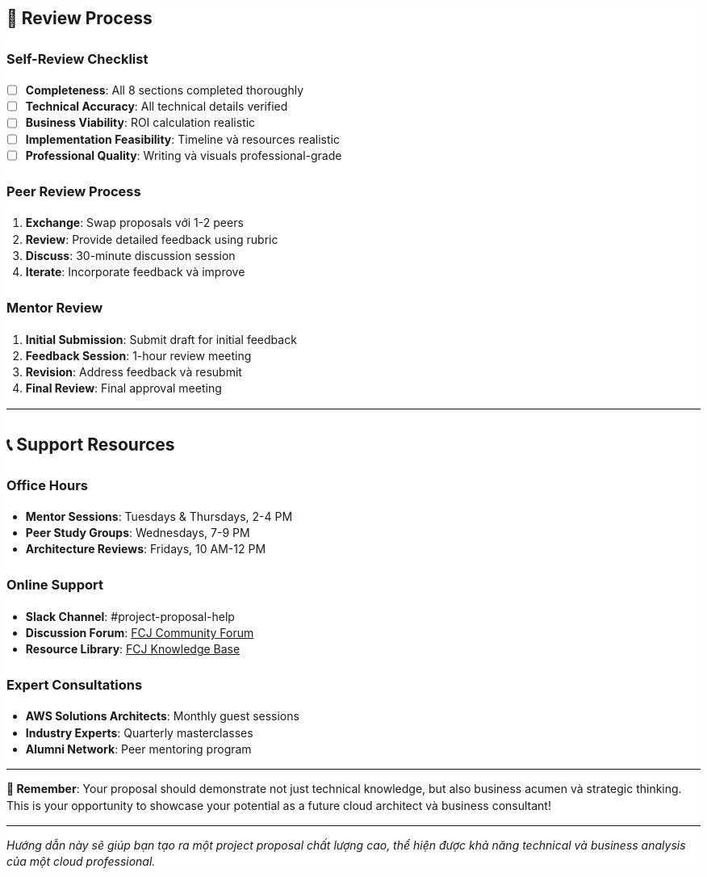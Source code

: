 
## 🤝 Review Process

### Self-Review Checklist
- [ ] **Completeness**: All 8 sections completed thoroughly
- [ ] **Technical Accuracy**: All technical details verified
- [ ] **Business Viability**: ROI calculation realistic
- [ ] **Implementation Feasibility**: Timeline và resources realistic
- [ ] **Professional Quality**: Writing và visuals professional-grade

### Peer Review Process
1. **Exchange**: Swap proposals với 1-2 peers
2. **Review**: Provide detailed feedback using rubric
3. **Discuss**: 30-minute discussion session
4. **Iterate**: Incorporate feedback và improve

### Mentor Review
1. **Initial Submission**: Submit draft for initial feedback
2. **Feedback Session**: 1-hour review meeting
3. **Revision**: Address feedback và resubmit
4. **Final Review**: Final approval meeting

---

## 📞 Support Resources

### Office Hours
- **Mentor Sessions**: Tuesdays & Thursdays, 2-4 PM
- **Peer Study Groups**: Wednesdays, 7-9 PM
- **Architecture Reviews**: Fridays, 10 AM-12 PM

### Online Support
- **Slack Channel**: #project-proposal-help
- **Discussion Forum**: [FCJ Community Forum](https://forum.fcj.vn)
- **Resource Library**: [FCJ Knowledge Base](https://kb.fcj.vn)

### Expert Consultations
- **AWS Solutions Architects**: Monthly guest sessions
- **Industry Experts**: Quarterly masterclasses
- **Alumni Network**: Peer mentoring program

---

**🎯 Remember**: Your proposal should demonstrate not just technical knowledge, but also business acumen và strategic thinking. This is your opportunity to showcase your potential as a future cloud architect và business consultant!

---

*Hướng dẫn này sẽ giúp bạn tạo ra một project proposal chất lượng cao, thể hiện được khả năng technical và business analysis của một cloud professional.*

